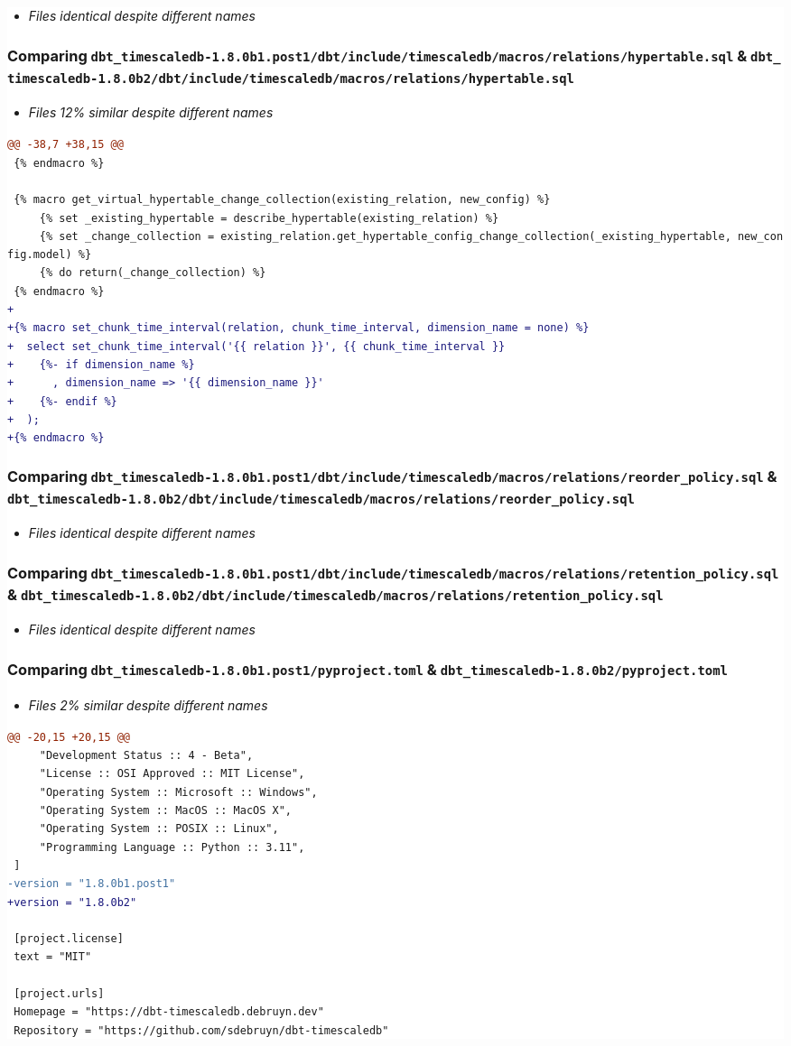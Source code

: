  * *Files identical despite different names*

### Comparing `dbt_timescaledb-1.8.0b1.post1/dbt/include/timescaledb/macros/relations/hypertable.sql` & `dbt_timescaledb-1.8.0b2/dbt/include/timescaledb/macros/relations/hypertable.sql`

 * *Files 12% similar despite different names*

```diff
@@ -38,7 +38,15 @@
 {% endmacro %}
 
 {% macro get_virtual_hypertable_change_collection(existing_relation, new_config) %}
     {% set _existing_hypertable = describe_hypertable(existing_relation) %}
     {% set _change_collection = existing_relation.get_hypertable_config_change_collection(_existing_hypertable, new_config.model) %}
     {% do return(_change_collection) %}
 {% endmacro %}
+
+{% macro set_chunk_time_interval(relation, chunk_time_interval, dimension_name = none) %}
+  select set_chunk_time_interval('{{ relation }}', {{ chunk_time_interval }}
+    {%- if dimension_name %}
+      , dimension_name => '{{ dimension_name }}'
+    {%- endif %}
+  );
+{% endmacro %}
```

### Comparing `dbt_timescaledb-1.8.0b1.post1/dbt/include/timescaledb/macros/relations/reorder_policy.sql` & `dbt_timescaledb-1.8.0b2/dbt/include/timescaledb/macros/relations/reorder_policy.sql`

 * *Files identical despite different names*

### Comparing `dbt_timescaledb-1.8.0b1.post1/dbt/include/timescaledb/macros/relations/retention_policy.sql` & `dbt_timescaledb-1.8.0b2/dbt/include/timescaledb/macros/relations/retention_policy.sql`

 * *Files identical despite different names*

### Comparing `dbt_timescaledb-1.8.0b1.post1/pyproject.toml` & `dbt_timescaledb-1.8.0b2/pyproject.toml`

 * *Files 2% similar despite different names*

```diff
@@ -20,15 +20,15 @@
     "Development Status :: 4 - Beta",
     "License :: OSI Approved :: MIT License",
     "Operating System :: Microsoft :: Windows",
     "Operating System :: MacOS :: MacOS X",
     "Operating System :: POSIX :: Linux",
     "Programming Language :: Python :: 3.11",
 ]
-version = "1.8.0b1.post1"
+version = "1.8.0b2"
 
 [project.license]
 text = "MIT"
 
 [project.urls]
 Homepage = "https://dbt-timescaledb.debruyn.dev"
 Repository = "https://github.com/sdebruyn/dbt-timescaledb"
```
